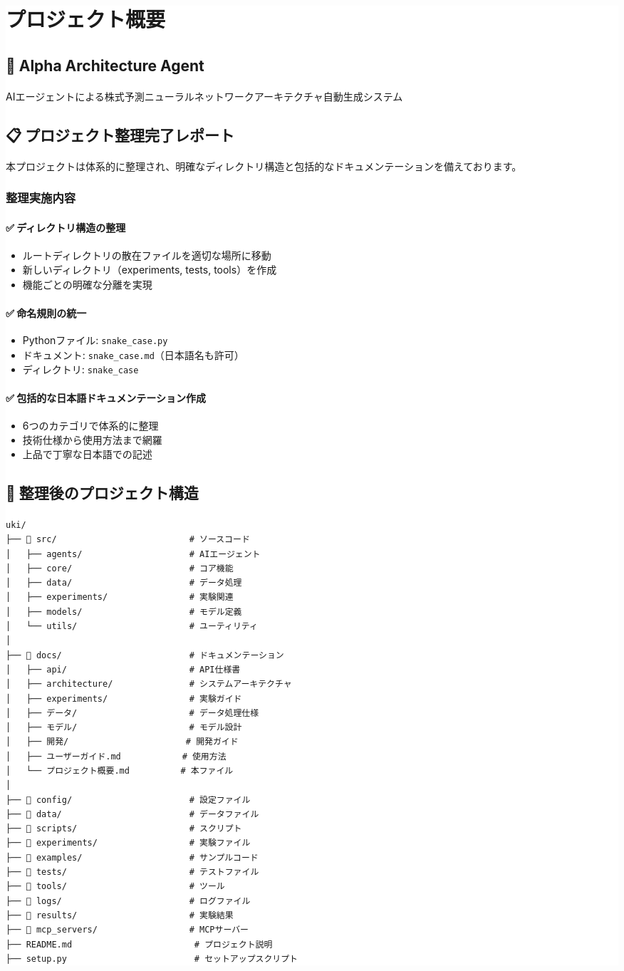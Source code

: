 # プロジェクト概要

## 🎯 Alpha Architecture Agent

AIエージェントによる株式予測ニューラルネットワークアーキテクチャ自動生成システム

## 📋 プロジェクト整理完了レポート

本プロジェクトは体系的に整理され、明確なディレクトリ構造と包括的なドキュメンテーションを備えております。

### 整理実施内容

#### ✅ ディレクトリ構造の整理
- ルートディレクトリの散在ファイルを適切な場所に移動
- 新しいディレクトリ（experiments, tests, tools）を作成
- 機能ごとの明確な分離を実現

#### ✅ 命名規則の統一
- Pythonファイル: `snake_case.py`
- ドキュメント: `snake_case.md`（日本語名も許可）
- ディレクトリ: `snake_case`

#### ✅ 包括的な日本語ドキュメンテーション作成
- 6つのカテゴリで体系的に整理
- 技術仕様から使用方法まで網羅
- 上品で丁寧な日本語での記述

## 📁 整理後のプロジェクト構造

```
uki/
├── 📁 src/                          # ソースコード
│   ├── agents/                     # AIエージェント
│   ├── core/                       # コア機能
│   ├── data/                       # データ処理
│   ├── experiments/                # 実験関連
│   ├── models/                     # モデル定義
│   └── utils/                      # ユーティリティ
│
├── 📁 docs/                         # ドキュメンテーション
│   ├── api/                        # API仕様書
│   ├── architecture/               # システムアーキテクチャ
│   ├── experiments/                # 実験ガイド
│   ├── データ/                      # データ処理仕様
│   ├── モデル/                      # モデル設計
│   ├── 開発/                       # 開発ガイド
│   ├── ユーザーガイド.md            # 使用方法
│   └── プロジェクト概要.md          # 本ファイル
│
├── 📁 config/                       # 設定ファイル
├── 📁 data/                         # データファイル
├── 📁 scripts/                      # スクリプト
├── 📁 experiments/                  # 実験ファイル
├── 📁 examples/                     # サンプルコード
├── 📁 tests/                        # テストファイル
├── 📁 tools/                        # ツール
├── 📁 logs/                         # ログファイル
├── 📁 results/                      # 実験結果
├── 📁 mcp_servers/                  # MCPサーバー
├── README.md                        # プロジェクト説明
├── setup.py                         # セットアップスクリプト
```